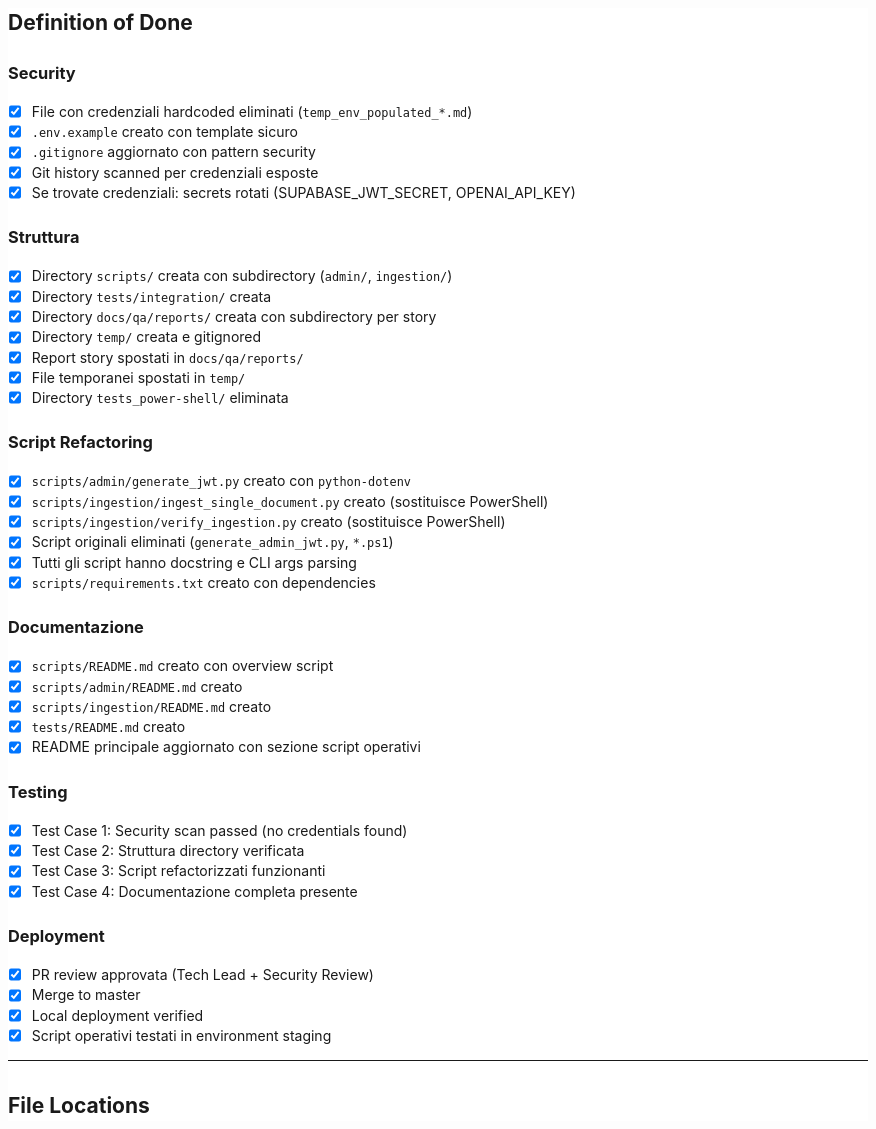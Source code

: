 
## Definition of Done

### Security
- [x] File con credenziali hardcoded eliminati (`temp_env_populated_*.md`)
- [x] `.env.example` creato con template sicuro
- [x] `.gitignore` aggiornato con pattern security
- [x] Git history scanned per credenziali esposte
- [x] Se trovate credenziali: secrets rotati (SUPABASE_JWT_SECRET, OPENAI_API_KEY)

### Struttura
- [x] Directory `scripts/` creata con subdirectory (`admin/`, `ingestion/`)
- [x] Directory `tests/integration/` creata
- [x] Directory `docs/qa/reports/` creata con subdirectory per story
- [x] Directory `temp/` creata e gitignored
- [x] Report story spostati in `docs/qa/reports/`
- [x] File temporanei spostati in `temp/`
- [x] Directory `tests_power-shell/` eliminata

### Script Refactoring
- [x] `scripts/admin/generate_jwt.py` creato con `python-dotenv`
- [x] `scripts/ingestion/ingest_single_document.py` creato (sostituisce PowerShell)
- [x] `scripts/ingestion/verify_ingestion.py` creato (sostituisce PowerShell)
- [x] Script originali eliminati (`generate_admin_jwt.py`, `*.ps1`)
- [x] Tutti gli script hanno docstring e CLI args parsing
- [x] `scripts/requirements.txt` creato con dependencies

### Documentazione
- [x] `scripts/README.md` creato con overview script
- [x] `scripts/admin/README.md` creato
- [x] `scripts/ingestion/README.md` creato
- [x] `tests/README.md` creato
- [x] README principale aggiornato con sezione script operativi

### Testing
- [x] Test Case 1: Security scan passed (no credentials found)
- [x] Test Case 2: Struttura directory verificata
- [x] Test Case 3: Script refactorizzati funzionanti
- [x] Test Case 4: Documentazione completa presente

### Deployment
- [x] PR review approvata (Tech Lead + Security Review)
- [x] Merge to master
- [x] Local deployment verified
- [x] Script operativi testati in environment staging

---

## File Locations

